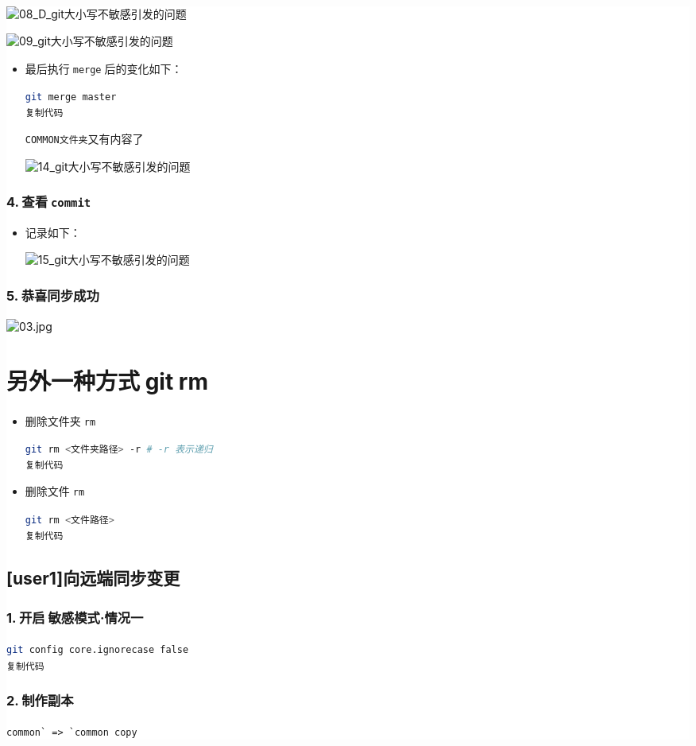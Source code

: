   ![08_D_git大小写不敏感引发的问题](https://raw.githubusercontent.com/Popxie/kaka-img-repo/master/img/blogs/08_D_git%E5%A4%A7%E5%B0%8F%E5%86%99%E4%B8%8D%E6%95%8F%E6%84%9F%E5%BC%95%E5%8F%91%E7%9A%84%E9%97%AE%E9%A2%98.png)

  ![09_git大小写不敏感引发的问题](https://raw.githubusercontent.com/Popxie/kaka-img-repo/master/img/blogs/09_git%E5%A4%A7%E5%B0%8F%E5%86%99%E4%B8%8D%E6%95%8F%E6%84%9F%E5%BC%95%E5%8F%91%E7%9A%84%E9%97%AE%E9%A2%98.png)

- 最后执行 `merge` 后的变化如下：

  ```bash
  git merge master
  复制代码
  ```

  `COMMON文件夹`又有内容了

  ![14_git大小写不敏感引发的问题](https://p3-juejin.byteimg.com/tos-cn-i-k3u1fbpfcp/6f391d8a96f248bc962b63bede21d5fb~tplv-k3u1fbpfcp-zoom-in-crop-mark:1304:0:0:0.image)

### 4. 查看 `commit`

- 记录如下：

  ![15_git大小写不敏感引发的问题](https://raw.githubusercontent.com/Popxie/kaka-img-repo/master/img/blogs/15_git%E5%A4%A7%E5%B0%8F%E5%86%99%E4%B8%8D%E6%95%8F%E6%84%9F%E5%BC%95%E5%8F%91%E7%9A%84%E9%97%AE%E9%A2%98.png)

### 5. 恭喜同步成功

![03.jpg](https://p3-juejin.byteimg.com/tos-cn-i-k3u1fbpfcp/88c5e8f29c454bd6820cc72bf3de7417~tplv-k3u1fbpfcp-zoom-in-crop-mark:1304:0:0:0.image)

# 另外一种方式 git rm

- 删除文件夹 `rm`

  ```bash
  git rm <文件夹路径> -r # -r 表示递归
  复制代码
  ```

- 删除文件 `rm`

  ```bash
  git rm <文件路径>
  复制代码
  ```

## [user1]向远端同步变更

### 1. 开启 敏感模式·情况一

```bash
git config core.ignorecase false
复制代码
```

### 2. 制作副本

```
common` => `common copy
```
